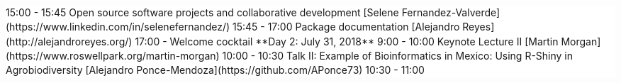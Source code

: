 <td >15:00 - 15:45
</td>

<td >Open source software projects and collaborative development
</td>

<td >[Selene Fernandez-Valverde](https://www.linkedin.com/in/selenefernandez/)
</td>
</tr>
<tr class="even" >

<td >15:45 - 17:00
</td>

<td >Package documentation
</td>

<td >[Alejandro Reyes](http://alejandroreyes.org/)
</td>
</tr>
<tr class="odd" >

<td >17:00 -
</td>

<td >Welcome cocktail
</td>
</tr>
<tr class="even" >

<td >**Day 2: July 31, 2018**
</td>
</tr>
<tr class="odd" >

<td >9:00 - 10:00
</td>

<td >Keynote Lecture II
</td>

<td >[Martin Morgan](https://www.roswellpark.org/martin-morgan)
</td>
</tr>
<tr class="even" >

<td >10:00 - 10:30
</td>

<td >Talk II: Example of Bioinformatics in Mexico: Using R-Shiny in Agrobiodiversity
</td>

<td >[Alejandro Ponce-Mendoza](https://github.com/APonce73)
</td>
</tr>
<tr class="odd" >

<td >10:30 - 11:00
</td>
